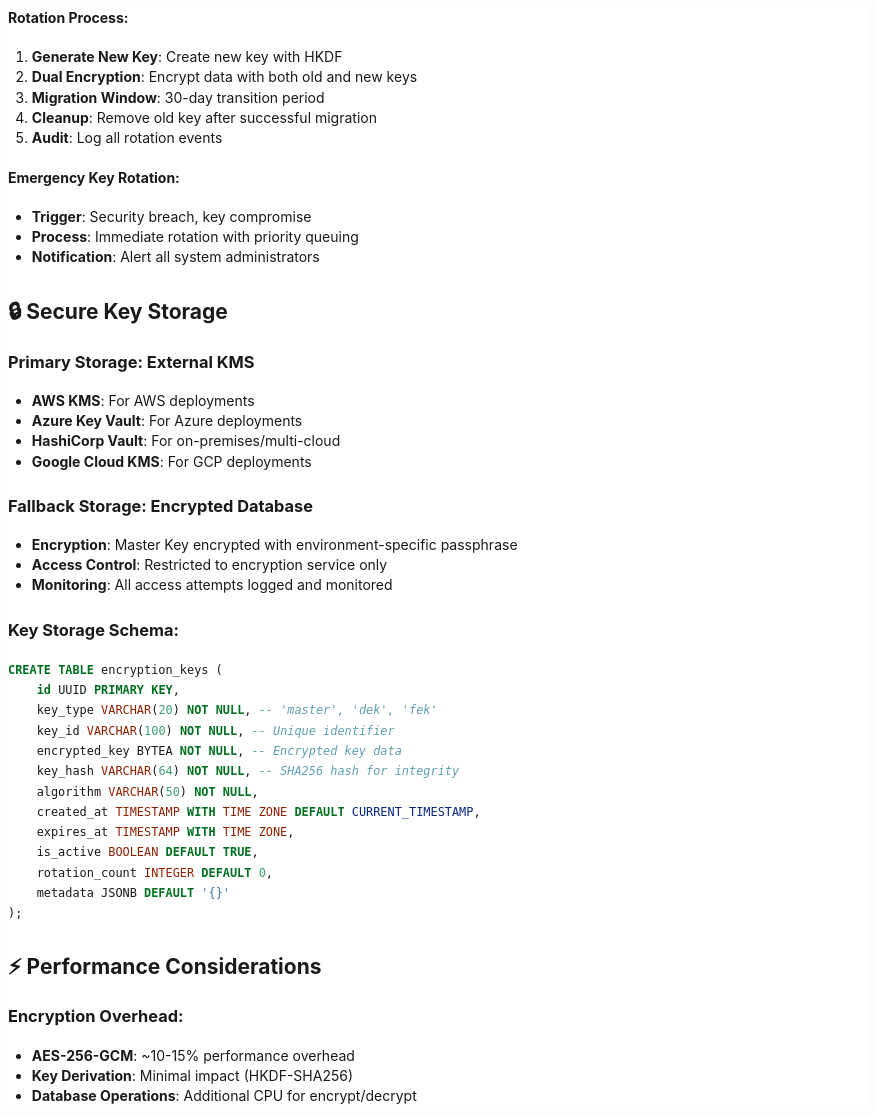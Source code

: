 #### Rotation Process:
1. **Generate New Key**: Create new key with HKDF
2. **Dual Encryption**: Encrypt data with both old and new keys
3. **Migration Window**: 30-day transition period
4. **Cleanup**: Remove old key after successful migration
5. **Audit**: Log all rotation events

#### Emergency Key Rotation:
- **Trigger**: Security breach, key compromise
- **Process**: Immediate rotation with priority queuing
- **Notification**: Alert all system administrators

## 🔒 Secure Key Storage

### Primary Storage: External KMS
- **AWS KMS**: For AWS deployments
- **Azure Key Vault**: For Azure deployments
- **HashiCorp Vault**: For on-premises/multi-cloud
- **Google Cloud KMS**: For GCP deployments

### Fallback Storage: Encrypted Database
- **Encryption**: Master Key encrypted with environment-specific passphrase
- **Access Control**: Restricted to encryption service only
- **Monitoring**: All access attempts logged and monitored

### Key Storage Schema:
```sql
CREATE TABLE encryption_keys (
    id UUID PRIMARY KEY,
    key_type VARCHAR(20) NOT NULL, -- 'master', 'dek', 'fek'
    key_id VARCHAR(100) NOT NULL, -- Unique identifier
    encrypted_key BYTEA NOT NULL, -- Encrypted key data
    key_hash VARCHAR(64) NOT NULL, -- SHA256 hash for integrity
    algorithm VARCHAR(50) NOT NULL,
    created_at TIMESTAMP WITH TIME ZONE DEFAULT CURRENT_TIMESTAMP,
    expires_at TIMESTAMP WITH TIME ZONE,
    is_active BOOLEAN DEFAULT TRUE,
    rotation_count INTEGER DEFAULT 0,
    metadata JSONB DEFAULT '{}'
);
```

## ⚡ Performance Considerations

### Encryption Overhead:
- **AES-256-GCM**: ~10-15% performance overhead
- **Key Derivation**: Minimal impact (HKDF-SHA256)
- **Database Operations**: Additional CPU for encrypt/decrypt
